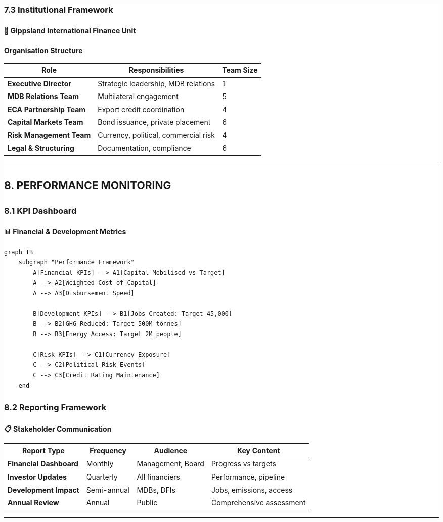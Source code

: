### 7.3 Institutional Framework

#### 🏢 Gippsland International Finance Unit

**Organisation Structure**

| Role | Responsibilities | Team Size |
|------|------------------|-----------|
| **Executive Director** | Strategic leadership, MDB relations | 1 |
| **MDB Relations Team** | Multilateral engagement | 5 |
| **ECA Partnership Team** | Export credit coordination | 4 |
| **Capital Markets Team** | Bond issuance, private placement | 6 |
| **Risk Management Team** | Currency, political, commercial risk | 4 |
| **Legal & Structuring** | Documentation, compliance | 6 |

---

## 8. PERFORMANCE MONITORING

### 8.1 KPI Dashboard

#### 📊 Financial & Development Metrics

```mermaid
graph TB
    subgraph "Performance Framework"
        A[Financial KPIs] --> A1[Capital Mobilised vs Target]
        A --> A2[Weighted Cost of Capital]
        A --> A3[Disbursement Speed]
        
        B[Development KPIs] --> B1[Jobs Created: Target 45,000]
        B --> B2[GHG Reduced: Target 500M tonnes]
        B --> B3[Energy Access: Target 2M people]
        
        C[Risk KPIs] --> C1[Currency Exposure]
        C --> C2[Political Risk Events]
        C --> C3[Credit Rating Maintenance]
    end
```

### 8.2 Reporting Framework

#### 📋 Stakeholder Communication

| Report Type | Frequency | Audience | Key Content |
|-------------|-----------|----------|-------------|
| **Financial Dashboard** | Monthly | Management, Board | Progress vs targets |
| **Investor Updates** | Quarterly | All financiers | Performance, pipeline |
| **Development Impact** | Semi-annual | MDBs, DFIs | Jobs, emissions, access |
| **Annual Review** | Annual | Public | Comprehensive assessment |

---